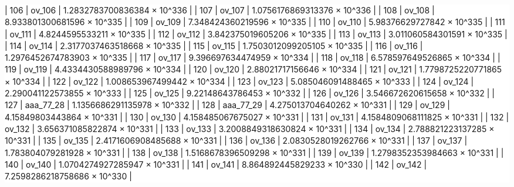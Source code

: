 | 106 | ov_106 | 1.2832783700836384 × 10^336 |
| 107 | ov_107 | 1.0756176869313376 × 10^336 |
| 108 | ov_108 | 8.933801300681596 × 10^335 |
| 109 | ov_109 | 7.348424360219596 × 10^335 |
| 110 | ov_110 | 5.98376629727842 × 10^335 |
| 111 | ov_111 | 4.8244595533211 × 10^335 |
| 112 | ov_112 | 3.842375019605206 × 10^335 |
| 113 | ov_113 | 3.011060584301591 × 10^335 |
| 114 | ov_114 | 2.3177037463518668 × 10^335 |
| 115 | ov_115 | 1.7503012099205105 × 10^335 |
| 116 | ov_116 | 1.2976452674783903 × 10^335 |
| 117 | ov_117 | 9.396697634474959 × 10^334 |
| 118 | ov_118 | 6.578597649526865 × 10^334 |
| 119 | ov_119 | 4.4334430588989796 × 10^334 |
| 120 | ov_120 | 2.88021717156646 × 10^334 |
| 121 | ov_121 | 1.7798725220771865 × 10^334 |
| 122 | ov_122 | 1.008653967499442 × 10^334 |
| 123 | ov_123 | 5.085046091488465 × 10^333 |
| 124 | ov_124 | 2.290041122573855 × 10^333 |
| 125 | ov_125 | 9.22148643786453 × 10^332 |
| 126 | ov_126 | 3.546672620615658 × 10^332 |
| 127 | aaa_77_28 | 1.1356686291135978 × 10^332 |
| 128 | aaa_77_29 | 4.275013704640262 × 10^331 |
| 129 | ov_129 | 4.15849803443864 × 10^331 |
| 130 | ov_130 | 4.158485067675027 × 10^331 |
| 131 | ov_131 | 4.1584809068111825 × 10^331 |
| 132 | ov_132 | 3.656371085822874 × 10^331 |
| 133 | ov_133 | 3.2008849318630824 × 10^331 |
| 134 | ov_134 | 2.788821223137285 × 10^331 |
| 135 | ov_135 | 2.4171606908485688 × 10^331 |
| 136 | ov_136 | 2.0830528019262766 × 10^331 |
| 137 | ov_137 | 1.783804079281928 × 10^331 |
| 138 | ov_138 | 1.5168678396509298 × 10^331 |
| 139 | ov_139 | 1.2798352353984663 × 10^331 |
| 140 | ov_140 | 1.0704274927285947 × 10^331 |
| 141 | ov_141 | 8.864892445829233 × 10^330 |
| 142 | ov_142 | 7.2598286218758686 × 10^330 |